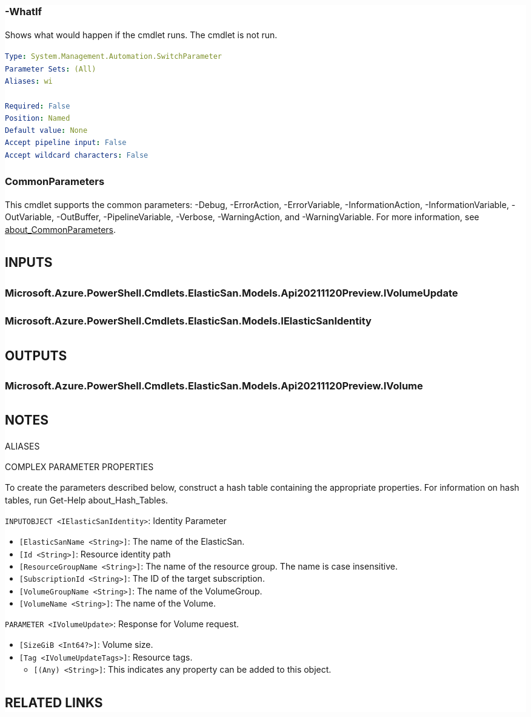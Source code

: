 ### -WhatIf
Shows what would happen if the cmdlet runs.
The cmdlet is not run.

```yaml
Type: System.Management.Automation.SwitchParameter
Parameter Sets: (All)
Aliases: wi

Required: False
Position: Named
Default value: None
Accept pipeline input: False
Accept wildcard characters: False
```

### CommonParameters
This cmdlet supports the common parameters: -Debug, -ErrorAction, -ErrorVariable, -InformationAction, -InformationVariable, -OutVariable, -OutBuffer, -PipelineVariable, -Verbose, -WarningAction, and -WarningVariable. For more information, see [about_CommonParameters](http://go.microsoft.com/fwlink/?LinkID=113216).

## INPUTS

### Microsoft.Azure.PowerShell.Cmdlets.ElasticSan.Models.Api20211120Preview.IVolumeUpdate

### Microsoft.Azure.PowerShell.Cmdlets.ElasticSan.Models.IElasticSanIdentity

## OUTPUTS

### Microsoft.Azure.PowerShell.Cmdlets.ElasticSan.Models.Api20211120Preview.IVolume

## NOTES

ALIASES

COMPLEX PARAMETER PROPERTIES

To create the parameters described below, construct a hash table containing the appropriate properties. For information on hash tables, run Get-Help about_Hash_Tables.


`INPUTOBJECT <IElasticSanIdentity>`: Identity Parameter
  - `[ElasticSanName <String>]`: The name of the ElasticSan.
  - `[Id <String>]`: Resource identity path
  - `[ResourceGroupName <String>]`: The name of the resource group. The name is case insensitive.
  - `[SubscriptionId <String>]`: The ID of the target subscription.
  - `[VolumeGroupName <String>]`: The name of the VolumeGroup.
  - `[VolumeName <String>]`: The name of the Volume.

`PARAMETER <IVolumeUpdate>`: Response for Volume request.
  - `[SizeGiB <Int64?>]`: Volume size.
  - `[Tag <IVolumeUpdateTags>]`: Resource tags.
    - `[(Any) <String>]`: This indicates any property can be added to this object.

## RELATED LINKS

